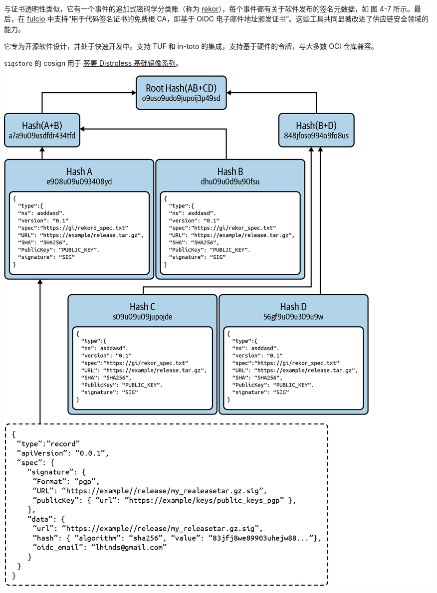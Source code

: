 与证书透明性类似，它有一个事件的追加式密码学分类账（称为 [rekor](https://oreil.ly/hkMGk)），每个事件都有关于软件发布的签名元数据，如 图 4-7 所示。最后，在 [fulcio](https://oreil.ly/lS8WB) 中支持“用于代码签名证书的免费根 CA，即基于 OIDC 电子邮件地址颁发证书”。这些工具共同显著改进了供应链安全领域的能力。

它专为开源软件设计，并处于快速开发中。支持 TUF 和 in-toto 的集成，支持基于硬件的令牌，与大多数 OCI 仓库兼容。

`sigstore` 的 cosign 用于 [签署 Distroless 基础镜像系列](https://oreil.ly/28hQ9)。

![将 sigstore 清单存储到 rekor 透明日志中](img/haku_0407.png)
